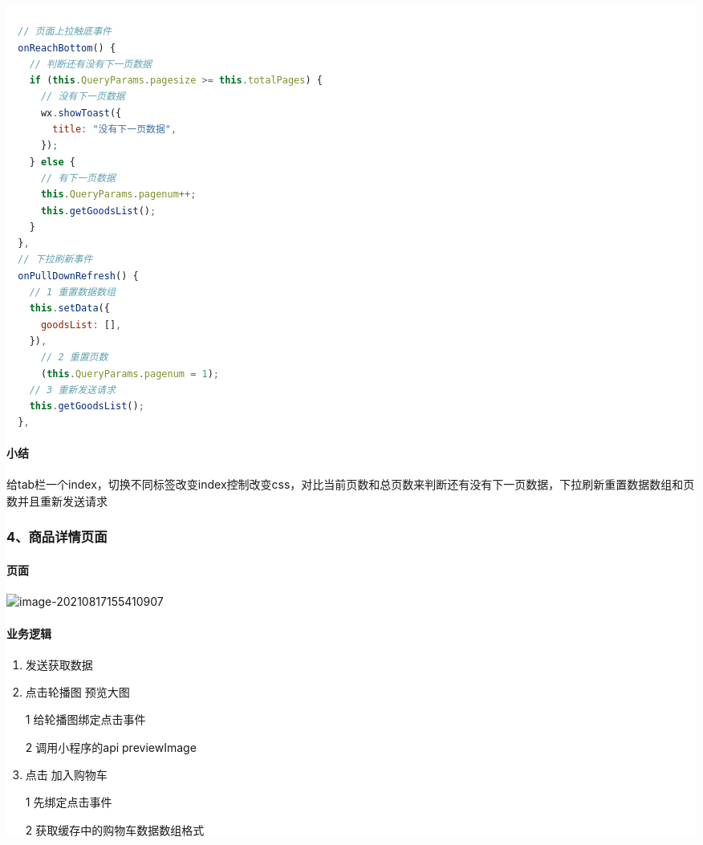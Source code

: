 ```js

  // 页面上拉触底事件
  onReachBottom() {
    // 判断还有没有下一页数据
    if (this.QueryParams.pagesize >= this.totalPages) {
      // 没有下一页数据
      wx.showToast({
        title: "没有下一页数据",
      });
    } else {
      // 有下一页数据
      this.QueryParams.pagenum++;
      this.getGoodsList();
    }
  },
  // 下拉刷新事件
  onPullDownRefresh() {
    // 1 重置数据数组
    this.setData({
      goodsList: [],
    }),
      // 2 重置页数
      (this.QueryParams.pagenum = 1);
    // 3 重新发送请求
    this.getGoodsList();
  },
```

#### 小结

给tab栏一个index，切换不同标签改变index控制改变css，对比当前页数和总页数来判断还有没有下一页数据，下拉刷新重置数据数组和页数并且重新发送请求

### 4、商品详情⻚⾯

#### 页面

![image-20210817155410907](http://blogimg-dust.oss-cn-beijing.aliyuncs.com/img/image-20210817155410907.png)

#### 业务逻辑

1. 发送获取数据

2. 点击轮播图 预览大图

    1 给轮播图绑定点击事件

    2 调用小程序的api previewImage

3. 点击 加入购物车

   1 先绑定点击事件

    2 获取缓存中的购物车数据数组格式
